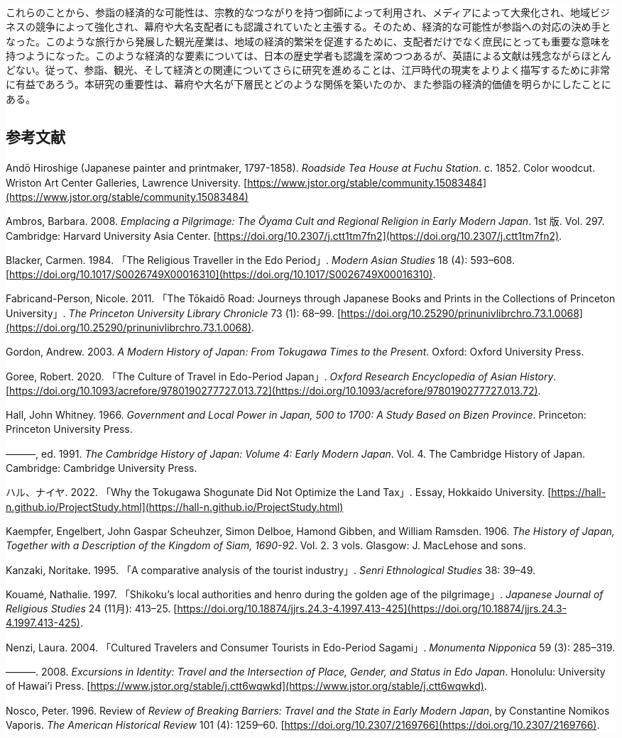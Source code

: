 これらのことから、参詣の経済的な可能性は、宗教的なつながりを持つ御師によって利用され、メディアによって大衆化され、地域ビジネスの競争によって強化され、幕府や大名支配者にも認識されていたと主張する。そのため、経済的な可能性が参詣への対応の決め手となった。このような旅行から発展した観光産業は、地域の経済的繁栄を促進するために、支配者だけでなく庶民にとっても重要な意味を持つようになった。このような経済的な要素については、日本の歴史学者も認識を深めつつあるが、英語による文献は残念ながらほとんどない。従って、参詣、観光、そして経済との関連についてさらに研究を進めることは、江戸時代の現実をよりよく描写するために非常に有益であろう。本研究の重要性は、幕府や大名が下層民とどのような関係を築いたのか、また参詣の経済的価値を明らかにしたことにある。

## 参考文献
Andō Hiroshige (Japanese painter and printmaker, 1797-1858). _Roadside Tea House at Fuchu Station_. c. 1852. Color woodcut. Wriston Art Center Galleries, Lawrence University. [https://www.jstor.org/stable/community.15083484](https://www.jstor.org/stable/community.15083484)

Ambros, Barbara. 2008. _Emplacing a Pilgrimage: The Ōyama Cult and Regional Religion in Early Modern Japan_. 1st 版. Vol. 297. Cambridge: Harvard University Asia Center. [https://doi.org/10.2307/j.ctt1tm7fn2](https://doi.org/10.2307/j.ctt1tm7fn2).

Blacker, Carmen. 1984. 「The Religious Traveller in the Edo Period」. _Modern Asian Studies_ 18 (4): 593–608. [https://doi.org/10.1017/S0026749X00016310](https://doi.org/10.1017/S0026749X00016310).

Fabricand-Person, Nicole. 2011. 「The Tōkaidō Road: Journeys through Japanese Books and Prints in the Collections of Princeton University」. _The Princeton University Library Chronicle_ 73 (1): 68–99. [https://doi.org/10.25290/prinunivlibrchro.73.1.0068](https://doi.org/10.25290/prinunivlibrchro.73.1.0068).

Gordon, Andrew. 2003. _A Modern History of Japan: From Tokugawa Times to the Present_. Oxford: Oxford University Press.

Goree, Robert. 2020. 「The Culture of Travel in Edo-Period Japan」. _Oxford Research Encyclopedia of Asian History_. [https://doi.org/10.1093/acrefore/9780190277727.013.72](https://doi.org/10.1093/acrefore/9780190277727.013.72).

Hall, John Whitney. 1966. _Government and Local Power in Japan, 500 to 1700: A Study Based on Bizen Province_. Princeton: Princeton University Press.

———, ed. 1991. _The Cambridge History of Japan: Volume 4: Early Modern Japan_. Vol. 4. The Cambridge History of Japan. Cambridge: Cambridge University Press.

ハル、ナイヤ. 2022. 「Why the Tokugawa Shogunate Did Not Optimize the Land Tax」. Essay, Hokkaido University. [https://hall-n.github.io/ProjectStudy.html](https://hall-n.github.io/ProjectStudy.html)

Kaempfer, Engelbert, John Gaspar Scheuhzer, Simon Delboe, Hamond Gibben, and William Ramsden. 1906. _The History of Japan, Together with a Description of the Kingdom of Siam, 1690-92_. Vol. 2. 3 vols. Glasgow: J. MacLehose and sons.

Kanzaki, Noritake. 1995. 「A comparative analysis of the tourist industry」. _Senri Ethnological Studies_ 38: 39–49.

Kouamé, Nathalie. 1997. 「Shikoku’s local authorities and henro during the golden age of the pilgrimage」. _Japanese Journal of Religious Studies_ 24 (11月): 413–25. [https://doi.org/10.18874/jjrs.24.3-4.1997.413-425](https://doi.org/10.18874/jjrs.24.3-4.1997.413-425).

Nenzi, Laura. 2004. 「Cultured Travelers and Consumer Tourists in Edo-Period Sagami」. _Monumenta Nipponica_ 59 (3): 285–319.

———. 2008. _Excursions in Identity: Travel and the Intersection of Place, Gender, and Status in Edo Japan_. Honolulu: University of Hawai’i Press. [https://www.jstor.org/stable/j.ctt6wqwkd](https://www.jstor.org/stable/j.ctt6wqwkd).

Nosco, Peter. 1996. Review of _Review of Breaking Barriers: Travel and the State in Early Modern Japan_, by Constantine Nomikos Vaporis. _The American Historical Review_ 101 (4): 1259–60. [https://doi.org/10.2307/2169766](https://doi.org/10.2307/2169766).
